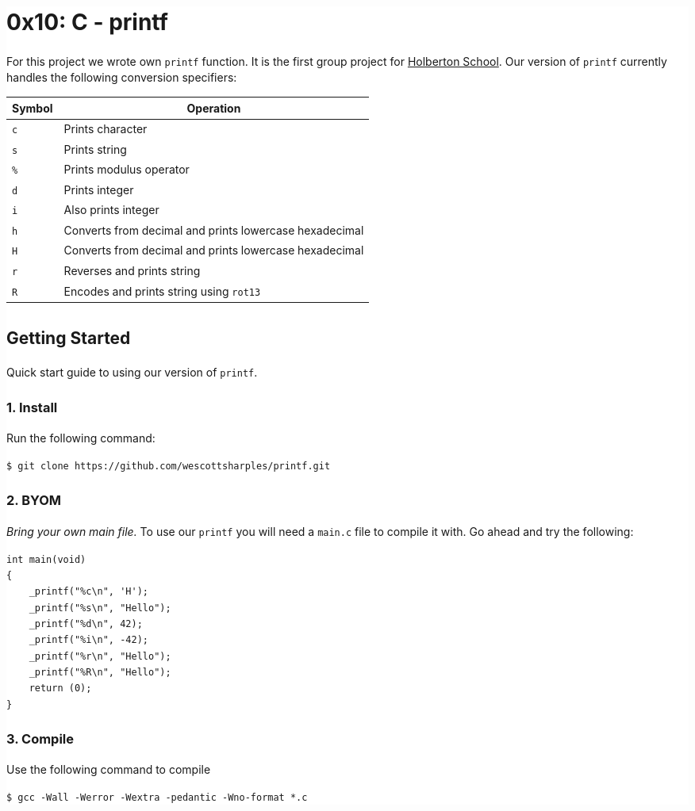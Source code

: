 # 0x10: C - printf
For this project we wrote own `printf` function. It is the first group project for [Holberton School](https://www.holbertonschool.com/ "Holberton School"). Our version of `printf` currently handles the following conversion specifiers:

| Symbol | Operation |
|--|--|
| `c` | Prints character |
| `s` | Prints string |
| `%` | Prints modulus operator |
| `d` | Prints integer |
| `i` | Also prints integer |
| `h` | Converts from decimal and prints lowercase hexadecimal |
| `H` | Converts from decimal and prints lowercase hexadecimal |
| `r` | Reverses and prints string |
| `R` | Encodes and prints string using `rot13` |

## Getting Started
Quick start guide to using our version of `printf`.

### 1. Install
Run the following command:
```
$ git clone https://github.com/wescottsharples/printf.git
```

### 2. BYOM
*Bring your own main file.* To use our `printf` you will need a `main.c` file to compile it with. Go ahead and try the following:
```
int main(void)
{
	_printf("%c\n", 'H');
	_printf("%s\n", "Hello");
	_printf("%d\n", 42);
	_printf("%i\n", -42);
	_printf("%r\n", "Hello");
	_printf("%R\n", "Hello");
	return (0);
}
```

### 3. Compile
Use the following command to compile
```
$ gcc -Wall -Werror -Wextra -pedantic -Wno-format *.c
```
